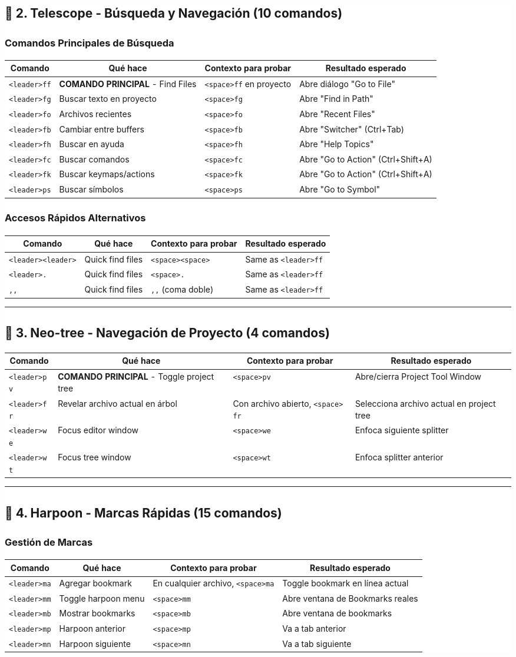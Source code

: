 
## 🔭 **2. Telescope - Búsqueda y Navegación (10 comandos)**

### **Comandos Principales de Búsqueda**
| Comando | Qué hace | Contexto para probar | Resultado esperado |
|---------|----------|---------------------|-------------------|
| `<leader>ff` | **COMANDO PRINCIPAL** - Find Files | `<space>ff` en proyecto | Abre diálogo "Go to File" | ⬜ |
| `<leader>fg` | Buscar texto en proyecto | `<space>fg` | Abre "Find in Path" | ⬜ |
| `<leader>fo` | Archivos recientes | `<space>fo` | Abre "Recent Files" | ⬜ |
| `<leader>fb` | Cambiar entre buffers | `<space>fb` | Abre "Switcher" (Ctrl+Tab) | ⬜ |
| `<leader>fh` | Buscar en ayuda | `<space>fh` | Abre "Help Topics" | ⬜ |
| `<leader>fc` | Buscar comandos | `<space>fc` | Abre "Go to Action" (Ctrl+Shift+A) | ⬜ |
| `<leader>fk` | Buscar keymaps/actions | `<space>fk` | Abre "Go to Action" (Ctrl+Shift+A) | ⬜ |
| `<leader>ps` | Buscar símbolos | `<space>ps` | Abre "Go to Symbol" | ⬜ |

### **Accesos Rápidos Alternativos**
| Comando | Qué hace | Contexto para probar | Resultado esperado |
|---------|----------|---------------------|-------------------|
| `<leader><leader>` | Quick find files | `<space><space>` | Same as `<leader>ff` | ⬜ |
| `<leader>.` | Quick find files | `<space>.` | Same as `<leader>ff` | ⬜ |
| `,,` | Quick find files | `,,` (coma doble) | Same as `<leader>ff` | ⬜ |

---

## 📂 **3. Neo-tree - Navegación de Proyecto (4 comandos)**

| Comando | Qué hace | Contexto para probar | Resultado esperado |
|---------|----------|---------------------|-------------------|
| `<leader>pv` | **COMANDO PRINCIPAL** - Toggle project tree | `<space>pv` | Abre/cierra Project Tool Window | ⬜ |
| `<leader>fr` | Revelar archivo actual en árbol | Con archivo abierto, `<space>fr` | Selecciona archivo actual en project tree | ⬜ |
| `<leader>we` | Focus editor window | `<space>we` | Enfoca siguiente splitter | ⬜ |
| `<leader>wt` | Focus tree window | `<space>wt` | Enfoca splitter anterior | ⬜ |

---

## 📌 **4. Harpoon - Marcas Rápidas (15 comandos)**

### **Gestión de Marcas**
| Comando | Qué hace | Contexto para probar | Resultado esperado |
|---------|----------|---------------------|-------------------|
| `<leader>ma` | Agregar bookmark | En cualquier archivo, `<space>ma` | Toggle bookmark en línea actual | ⬜ |
| `<leader>mm` | Toggle harpoon menu | `<space>mm` | Abre ventana de Bookmarks reales | ⬜ |
| `<leader>mb` | Mostrar bookmarks | `<space>mb` | Abre ventana de bookmarks | ⬜ |
| `<leader>mp` | Harpoon anterior | `<space>mp` | Va a tab anterior | ⬜ |
| `<leader>mn` | Harpoon siguiente | `<space>mn` | Va a tab siguiente | ⬜ |
